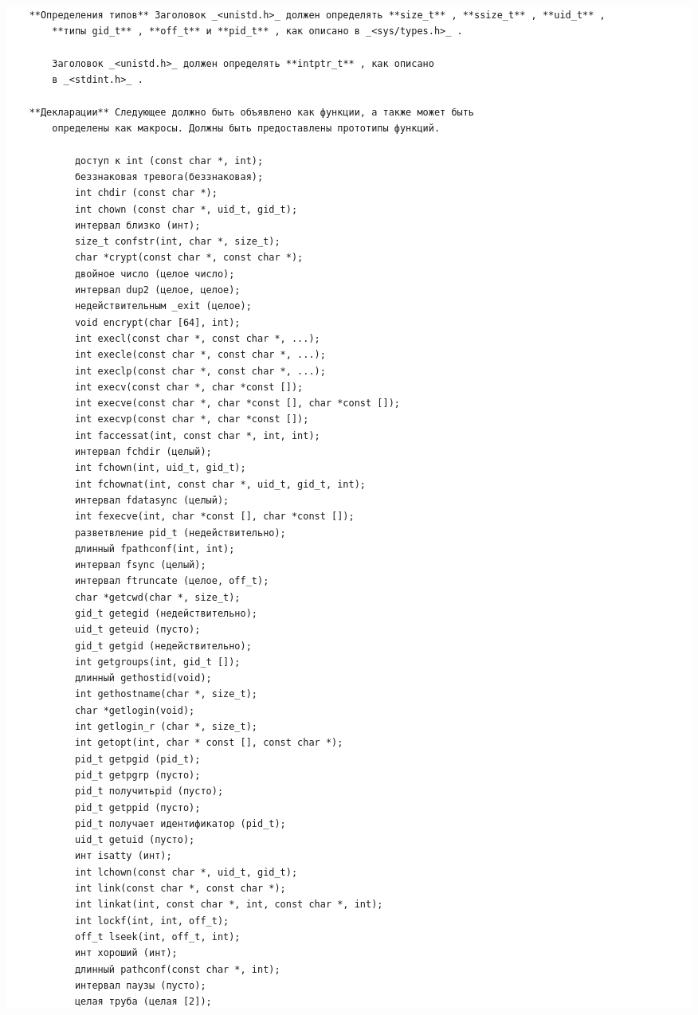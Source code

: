 ```
    **Определения типов** Заголовок _<unistd.h>_ должен определять **size_t** , **ssize_t** , **uid_t** , 
        **типы gid_t** , **off_t** и **pid_t** , как описано в _<sys/types.h>_ . 

        Заголовок _<unistd.h>_ должен определять **intptr_t** , как описано 
        в _<stdint.h>_ . 

    **Декларации** Следующее должно быть объявлено как функции, а также может быть 
        определены как макросы. Должны быть предоставлены прототипы функций. 

            доступ к int (const char *, int); 
            беззнаковая тревога(беззнаковая); 
            int chdir (const char *); 
            int chown (const char *, uid_t, gid_t); 
            интервал близко (инт); 
            size_t confstr(int, char *, size_t); 
            char *crypt(const char *, const char *); 
            двойное число (целое число); 
            интервал dup2 (целое, целое); 
            недействительным _exit (целое); 
            void encrypt(char [64], int); 
            int execl(const char *, const char *, ...); 
            int execle(const char *, const char *, ...); 
            int execlp(const char *, const char *, ...); 
            int execv(const char *, char *const []); 
            int execve(const char *, char *const [], char *const []); 
            int execvp(const char *, char *const []); 
            int faccessat(int, const char *, int, int); 
            интервал fchdir (целый); 
            int fchown(int, uid_t, gid_t); 
            int fchownat(int, const char *, uid_t, gid_t, int); 
            интервал fdatasync (целый); 
            int fexecve(int, char *const [], char *const []); 
            разветвление pid_t (недействительно); 
            длинный fpathconf(int, int); 
            интервал fsync (целый); 
            интервал ftruncate (целое, off_t); 
            char *getcwd(char *, size_t); 
            gid_t getegid (недействительно); 
            uid_t geteuid (пусто); 
            gid_t getgid (недействительно); 
            int getgroups(int, gid_t []); 
            длинный gethostid(void); 
            int gethostname(char *, size_t); 
            char *getlogin(void); 
            int getlogin_r (char *, size_t); 
            int getopt(int, char * const [], const char *); 
            pid_t getpgid (pid_t); 
            pid_t getpgrp (пусто); 
            pid_t получитьpid (пусто); 
            pid_t getppid (пусто); 
            pid_t получает идентификатор (pid_t); 
            uid_t getuid (пусто); 
            инт isatty (инт); 
            int lchown(const char *, uid_t, gid_t); 
            int link(const char *, const char *); 
            int linkat(int, const char *, int, const char *, int); 
            int lockf(int, int, off_t); 
            off_t lseek(int, off_t, int); 
            инт хороший (инт); 
            длинный pathconf(const char *, int); 
            интервал паузы (пусто); 
            целая труба (целая [2]); 
```